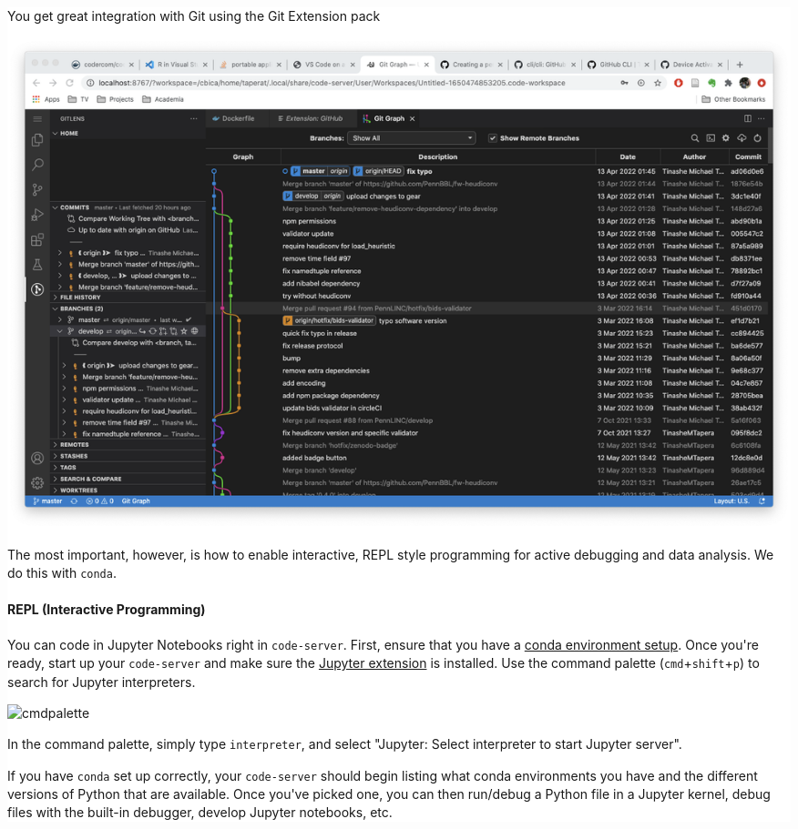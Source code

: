 You get great integration with Git using the Git Extension pack

<img src="/assets/images/vscode_git_tree.png" alt="git">

The most important, however, is how to enable interactive, REPL style programming for active debugging and data
analysis. We do this with `conda`.

#### REPL (Interactive Programming)

You can code in Jupyter Notebooks right in `code-server`. First, ensure that you have a [conda environment setup](http://pennlinc.github.io/docs/cubic#installing-miniconda-in-your-project-the-hard-way).
Once you're ready, start up your `code-server` and make sure the [Jupyter extension](https://code.visualstudio.com/docs/datascience/jupyter-notebooks) is installed. Use the command palette (`cmd`+`shift`+`p`) to search for Jupyter interpreters.

<img src="https://code.visualstudio.com/assets/docs/getstarted/tips-and-tricks/OpenCommandPalatte.gif" alt="cmdpalette">

In the command palette, simply type `interpreter`, and select "Jupyter: Select interpreter to start Jupyter server".

If you have `conda` set up correctly, your `code-server` should begin listing what conda environments you have
and the different versions of Python that are available. Once you've picked one, you can then run/debug a Python file
in a Jupyter kernel, debug files with the built-in debugger, develop Jupyter notebooks, etc.
